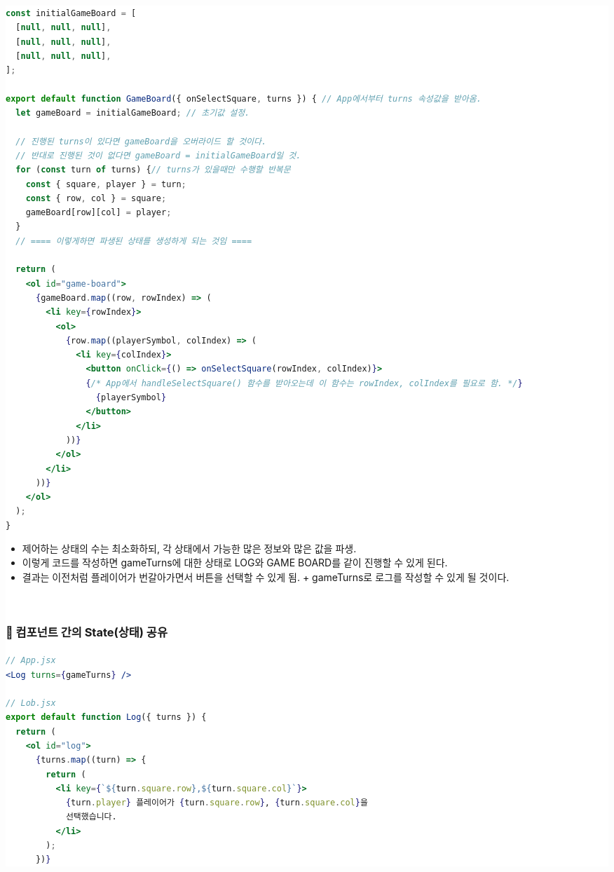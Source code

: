 ```jsx
const initialGameBoard = [
  [null, null, null],
  [null, null, null],
  [null, null, null],
];

export default function GameBoard({ onSelectSquare, turns }) { // App에서부터 turns 속성값을 받아옴.
  let gameBoard = initialGameBoard; // 초기값 설정.

  // 진행된 turns이 있다면 gameBoard을 오버라이드 할 것이다.
  // 반대로 진행된 것이 없다면 gameBoard = initialGameBoard일 것.
  for (const turn of turns) {// turns가 있을때만 수행할 반복문
    const { square, player } = turn;
    const { row, col } = square;
    gameBoard[row][col] = player;
  }
  // ==== 이렇게하면 파생된 상태를 생성하게 되는 것임 ====

  return (
    <ol id="game-board">
      {gameBoard.map((row, rowIndex) => (
        <li key={rowIndex}>
          <ol>
            {row.map((playerSymbol, colIndex) => (
              <li key={colIndex}>
                <button onClick={() => onSelectSquare(rowIndex, colIndex)}>
                {/* App에서 handleSelectSquare() 함수를 받아오는데 이 함수는 rowIndex, colIndex를 필요로 함. */}
                  {playerSymbol}
                </button>
              </li>
            ))}
          </ol>
        </li>
      ))}
    </ol>
  );
}

```

- 제어하는 상태의 수는 최소화하되, 각 상태에서 가능한 많은 정보와 많은 값을 파생.
- 이렇게 코드를 작성하면 gameTurns에 대한 상태로 LOG와 GAME BOARD를 같이 진행할 수 있게 된다.
- 결과는 이전처럼 플레이어가 번갈아가면서 버튼을 선택할 수 있게 됨. + gameTurns로 로그를 작성할 수 있게 될 것이다.

<br>

### 📖 컴포넌트 간의 State(상태) 공유

```jsx
// App.jsx
<Log turns={gameTurns} />

// Lob.jsx
export default function Log({ turns }) {
  return (
    <ol id="log">
      {turns.map((turn) => {
        return (
          <li key={`${turn.square.row},${turn.square.col}`}>
            {turn.player} 플레이어가 {turn.square.row}, {turn.square.col}을
            선택했습니다.
          </li>
        );
      })}
```